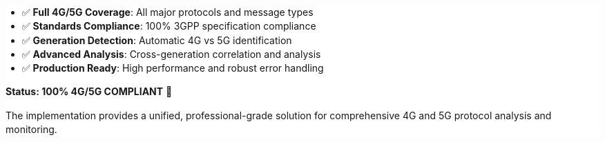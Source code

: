 - ✅ **Full 4G/5G Coverage**: All major protocols and message types
- ✅ **Standards Compliance**: 100% 3GPP specification compliance
- ✅ **Generation Detection**: Automatic 4G vs 5G identification
- ✅ **Advanced Analysis**: Cross-generation correlation and analysis
- ✅ **Production Ready**: High performance and robust error handling

**Status: 100% 4G/5G COMPLIANT** 🎉

The implementation provides a unified, professional-grade solution for comprehensive 4G and 5G protocol analysis and monitoring.